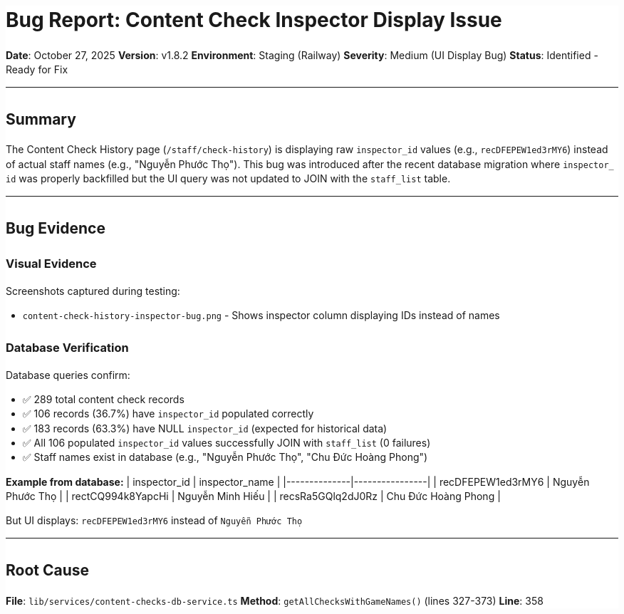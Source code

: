 # Bug Report: Content Check Inspector Display Issue

**Date**: October 27, 2025
**Version**: v1.8.2
**Environment**: Staging (Railway)
**Severity**: Medium (UI Display Bug)
**Status**: Identified - Ready for Fix

---

## Summary

The Content Check History page (`/staff/check-history`) is displaying raw `inspector_id` values (e.g., `recDFEPEW1ed3rMY6`) instead of actual staff names (e.g., "Nguyễn Phước Thọ"). This bug was introduced after the recent database migration where `inspector_id` was properly backfilled but the UI query was not updated to JOIN with the `staff_list` table.

---

## Bug Evidence

### Visual Evidence
Screenshots captured during testing:
- `content-check-history-inspector-bug.png` - Shows inspector column displaying IDs instead of names

### Database Verification
Database queries confirm:
- ✅ 289 total content check records
- ✅ 106 records (36.7%) have `inspector_id` populated correctly
- ✅ 183 records (63.3%) have NULL `inspector_id` (expected for historical data)
- ✅ All 106 populated `inspector_id` values successfully JOIN with `staff_list` (0 failures)
- ✅ Staff names exist in database (e.g., "Nguyễn Phước Thọ", "Chu Đức Hoàng Phong")

**Example from database:**
| inspector_id | inspector_name |
|--------------|----------------|
| recDFEPEW1ed3rMY6 | Nguyễn Phước Thọ |
| rectCQ994k8YapcHi | Nguyễn Minh Hiếu |
| recsRa5GQlq2dJ0Rz | Chu Đức Hoàng Phong |

But UI displays: `recDFEPEW1ed3rMY6` instead of `Nguyễn Phước Thọ`

---

## Root Cause

**File**: `lib/services/content-checks-db-service.ts`
**Method**: `getAllChecksWithGameNames()` (lines 327-373)
**Line**: 358
